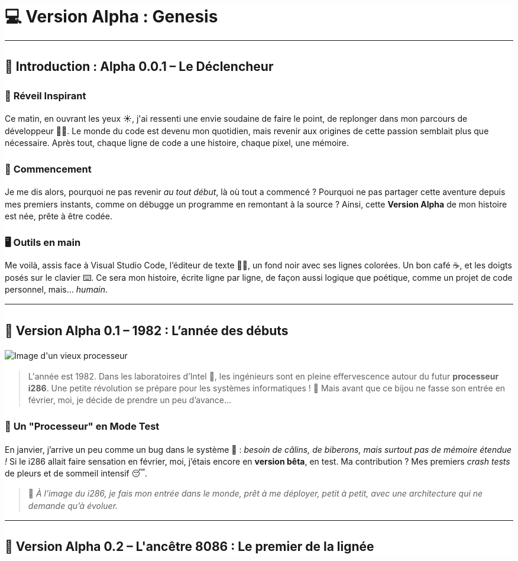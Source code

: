 # 💻 **Version Alpha : Genesis**

---

## 📘 **Introduction : Alpha 0.0.1 – Le Déclencheur**

### 🌅 **Réveil Inspirant**
Ce matin, en ouvrant les yeux ☀️, j'ai ressenti une envie soudaine de faire le point, de replonger dans mon parcours de développeur 👨‍💻. Le monde du code est devenu mon quotidien, mais revenir aux origines de cette passion semblait plus que nécessaire. Après tout, chaque ligne de code a une histoire, chaque pixel, une mémoire.




### 🎉 **Commencement**
Je me dis alors, pourquoi ne pas revenir *au tout début*, là où tout a commencé ? Pourquoi ne pas partager cette aventure depuis mes premiers instants, comme on débugge un programme en remontant à la source ? Ainsi, cette **Version Alpha** de mon histoire est née, prête à être codée.



### 🖥️ **Outils en main**
Me voilà, assis face à Visual Studio Code, l’éditeur de texte 📄✨, un fond noir avec ses lignes colorées. Un bon café ☕, et les doigts posés sur le clavier ⌨️. Ce sera mon histoire, écrite ligne par ligne, de façon aussi logique que poétique, comme un projet de code personnel, mais… *humain*.



---

## 🌱 **Version Alpha 0.1 – 1982 : L’année des débuts**

![Image d'un vieux processeur](https://upload.wikimedia.org/wikipedia/commons/a/a2/Intel_C8086.jpg)

> L'année est 1982. Dans les laboratoires d’Intel 🏢, les ingénieurs sont en pleine effervescence autour du futur **processeur i286**. Une petite révolution se prépare pour les systèmes informatiques ! 💾 Mais avant que ce bijou ne fasse son entrée en février, moi, je décide de prendre un peu d’avance…

### 👶 **Un "Processeur" en Mode Test**
En janvier, j’arrive un peu comme un bug dans le système 🐞 : *besoin de câlins, de biberons, mais surtout pas de mémoire étendue !* Si le i286 allait faire sensation en février, moi, j’étais encore en **version bêta**, en test. Ma contribution ? Mes premiers *crash tests* de pleurs et de sommeil intensif 😴.

> 🎨 *À l’image du i286, je fais mon entrée dans le monde, prêt à me déployer, petit à petit, avec une architecture qui ne demande qu’à évoluer.*


---

## 🌟 **Version Alpha 0.2 – L'ancêtre 8086 : Le premier de la lignée**
